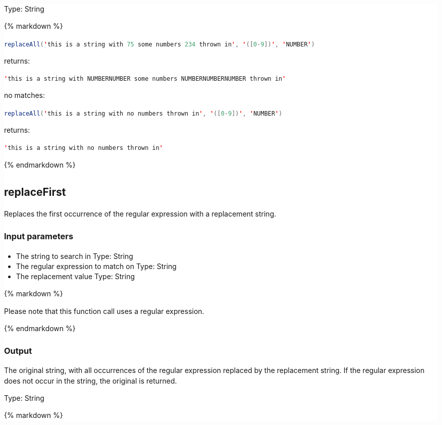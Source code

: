 Type: String

<div class="alert alert-info">{% markdown %}

```java
replaceAll('this is a string with 75 some numbers 234 thrown in', '([0-9])', 'NUMBER')

```

returns:

```java
'this is a string with NUMBERNUMBER some numbers NUMBERNUMBERNUMBER thrown in'

```

no matches:

```java
replaceAll('this is a string with no numbers thrown in', '([0-9])', 'NUMBER')

```

returns:

```java
'this is a string with no numbers thrown in'

```

{% endmarkdown %}</div>

## replaceFirst

Replaces the first occurrence of the regular expression with a replacement string.

### Input parameters

*   The string to search in
    Type: String
*   The regular expression to match on
    Type: String
*   The replacement value
    Type: String

<div class="alert alert-warning">{% markdown %}

Please note that this function call uses a regular expression.

{% endmarkdown %}</div>

### Output

The original string, with all occurrences of the regular expression replaced by the replacement string. If the regular expression does not occur in the string, the original is returned.

Type: String

<div class="alert alert-info">{% markdown %}
